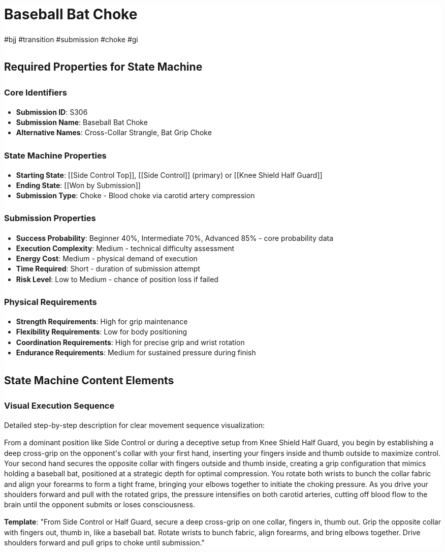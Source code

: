 # Baseball Bat Choke
#bjj #transition #submission #choke #gi

## Required Properties for State Machine

### Core Identifiers
- **Submission ID**: S306
- **Submission Name**: Baseball Bat Choke
- **Alternative Names**: Cross-Collar Strangle, Bat Grip Choke

### State Machine Properties
- **Starting State**: [[Side Control Top]], [[Side Control]] (primary) or [[Knee Shield Half Guard]]
- **Ending State**: [[Won by Submission]]
- **Submission Type**: Choke - Blood choke via carotid artery compression

### Submission Properties
- **Success Probability**: Beginner 40%, Intermediate 70%, Advanced 85% - core probability data
- **Execution Complexity**: Medium - technical difficulty assessment
- **Energy Cost**: Medium - physical demand of execution
- **Time Required**: Short - duration of submission attempt
- **Risk Level**: Low to Medium - chance of position loss if failed

### Physical Requirements
- **Strength Requirements**: High for grip maintenance
- **Flexibility Requirements**: Low for body positioning
- **Coordination Requirements**: High for precise grip and wrist rotation
- **Endurance Requirements**: Medium for sustained pressure during finish

## State Machine Content Elements

### Visual Execution Sequence
Detailed step-by-step description for clear movement sequence visualization:

From a dominant position like Side Control or during a deceptive setup from Knee Shield Half Guard, you begin by establishing a deep cross-grip on the opponent's collar with your first hand, inserting your fingers inside and thumb outside to maximize control. Your second hand secures the opposite collar with fingers outside and thumb inside, creating a grip configuration that mimics holding a baseball bat, positioned at a strategic depth for optimal compression. You rotate both wrists to bunch the collar fabric and align your forearms to form a tight frame, bringing your elbows together to initiate the choking pressure. As you drive your shoulders forward and pull with the rotated grips, the pressure intensifies on both carotid arteries, cutting off blood flow to the brain until the opponent submits or loses consciousness.

**Template**: "From Side Control or Half Guard, secure a deep cross-grip on one collar, fingers in, thumb out. Grip the opposite collar with fingers out, thumb in, like a baseball bat. Rotate wrists to bunch fabric, align forearms, and bring elbows together. Drive shoulders forward and pull grips to choke until submission."
